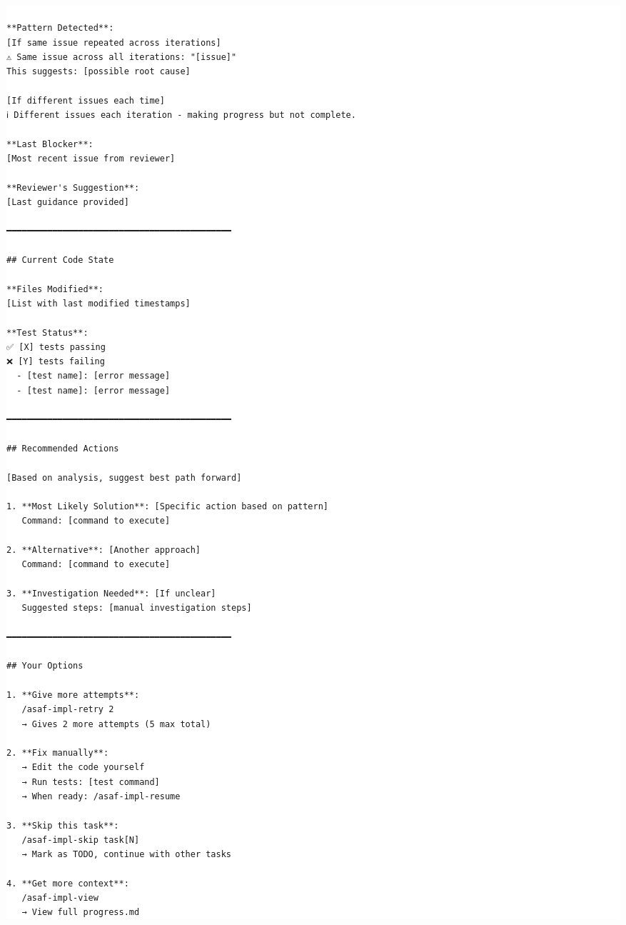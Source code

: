 ```

**Pattern Detected**:
[If same issue repeated across iterations]
⚠️ Same issue across all iterations: "[issue]"
This suggests: [possible root cause]

[If different issues each time]
ℹ️ Different issues each iteration - making progress but not complete.

**Last Blocker**:
[Most recent issue from reviewer]

**Reviewer's Suggestion**:
[Last guidance provided]

━━━━━━━━━━━━━━━━━━━━━━━━━━━━━━━━━━━━━━━━━━━━

## Current Code State

**Files Modified**:
[List with last modified timestamps]

**Test Status**:
✅ [X] tests passing
❌ [Y] tests failing
  - [test name]: [error message]
  - [test name]: [error message]

━━━━━━━━━━━━━━━━━━━━━━━━━━━━━━━━━━━━━━━━━━━━

## Recommended Actions

[Based on analysis, suggest best path forward]

1. **Most Likely Solution**: [Specific action based on pattern]
   Command: [command to execute]

2. **Alternative**: [Another approach]
   Command: [command to execute]

3. **Investigation Needed**: [If unclear]
   Suggested steps: [manual investigation steps]

━━━━━━━━━━━━━━━━━━━━━━━━━━━━━━━━━━━━━━━━━━━━

## Your Options

1. **Give more attempts**:
   /asaf-impl-retry 2
   → Gives 2 more attempts (5 max total)

2. **Fix manually**:
   → Edit the code yourself
   → Run tests: [test command]
   → When ready: /asaf-impl-resume

3. **Skip this task**:
   /asaf-impl-skip task[N]
   → Mark as TODO, continue with other tasks

4. **Get more context**:
   /asaf-impl-view
   → View full progress.md
```